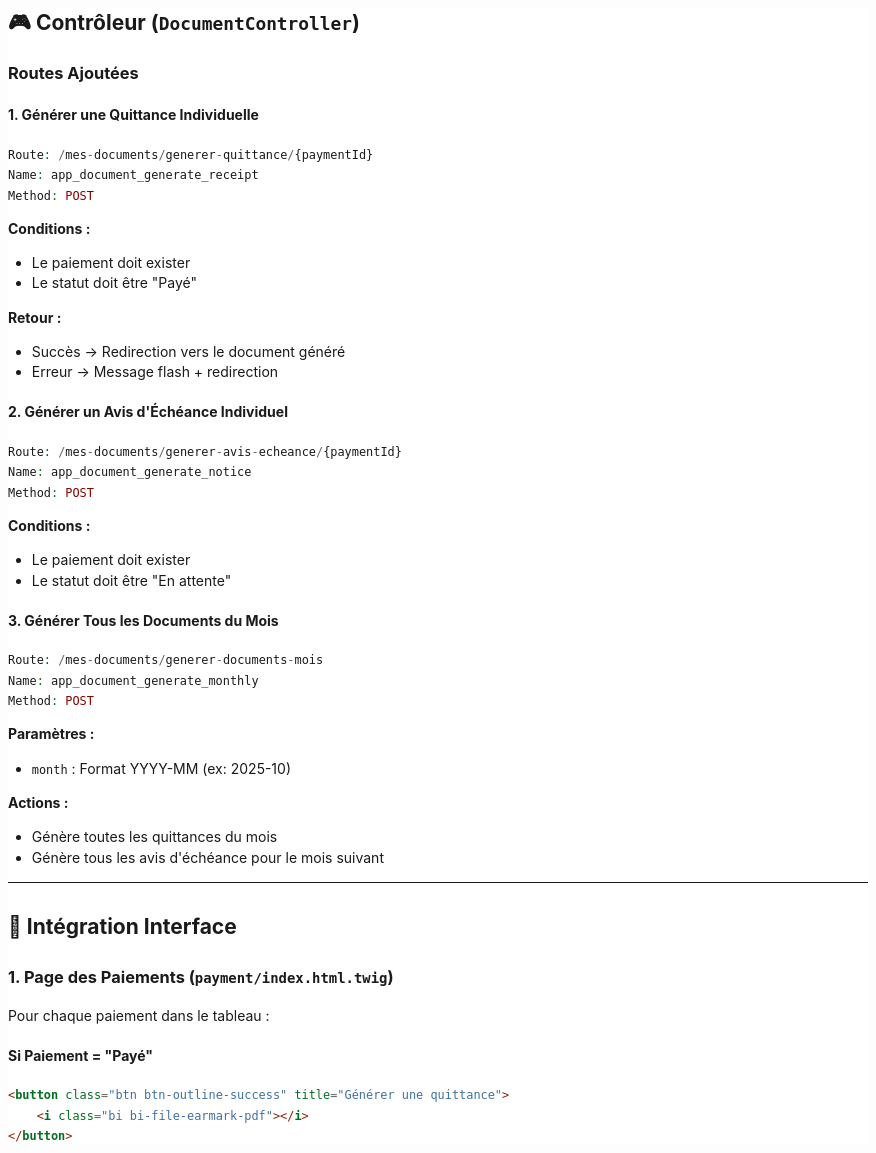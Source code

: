 
## 🎮 Contrôleur (`DocumentController`)

### **Routes Ajoutées**

#### **1. Générer une Quittance Individuelle**
```php
Route: /mes-documents/generer-quittance/{paymentId}
Name: app_document_generate_receipt
Method: POST
```

**Conditions :**
- Le paiement doit exister
- Le statut doit être "Payé"

**Retour :**
- Succès → Redirection vers le document généré
- Erreur → Message flash + redirection

#### **2. Générer un Avis d'Échéance Individuel**
```php
Route: /mes-documents/generer-avis-echeance/{paymentId}
Name: app_document_generate_notice
Method: POST
```

**Conditions :**
- Le paiement doit exister
- Le statut doit être "En attente"

#### **3. Générer Tous les Documents du Mois**
```php
Route: /mes-documents/generer-documents-mois
Name: app_document_generate_monthly
Method: POST
```

**Paramètres :**
- `month` : Format YYYY-MM (ex: 2025-10)

**Actions :**
- Génère toutes les quittances du mois
- Génère tous les avis d'échéance pour le mois suivant

---

## 🎨 Intégration Interface

### **1. Page des Paiements (`payment/index.html.twig`)**

Pour chaque paiement dans le tableau :

#### **Si Paiement = "Payé"**
```html
<button class="btn btn-outline-success" title="Générer une quittance">
    <i class="bi bi-file-earmark-pdf"></i>
</button>
```
